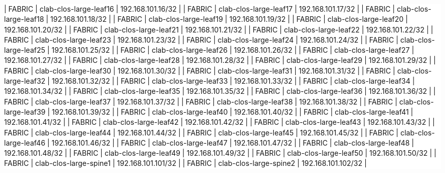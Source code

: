 | FABRIC | clab-clos-large-leaf16 | 192.168.101.16/32 |
| FABRIC | clab-clos-large-leaf17 | 192.168.101.17/32 |
| FABRIC | clab-clos-large-leaf18 | 192.168.101.18/32 |
| FABRIC | clab-clos-large-leaf19 | 192.168.101.19/32 |
| FABRIC | clab-clos-large-leaf20 | 192.168.101.20/32 |
| FABRIC | clab-clos-large-leaf21 | 192.168.101.21/32 |
| FABRIC | clab-clos-large-leaf22 | 192.168.101.22/32 |
| FABRIC | clab-clos-large-leaf23 | 192.168.101.23/32 |
| FABRIC | clab-clos-large-leaf24 | 192.168.101.24/32 |
| FABRIC | clab-clos-large-leaf25 | 192.168.101.25/32 |
| FABRIC | clab-clos-large-leaf26 | 192.168.101.26/32 |
| FABRIC | clab-clos-large-leaf27 | 192.168.101.27/32 |
| FABRIC | clab-clos-large-leaf28 | 192.168.101.28/32 |
| FABRIC | clab-clos-large-leaf29 | 192.168.101.29/32 |
| FABRIC | clab-clos-large-leaf30 | 192.168.101.30/32 |
| FABRIC | clab-clos-large-leaf31 | 192.168.101.31/32 |
| FABRIC | clab-clos-large-leaf32 | 192.168.101.32/32 |
| FABRIC | clab-clos-large-leaf33 | 192.168.101.33/32 |
| FABRIC | clab-clos-large-leaf34 | 192.168.101.34/32 |
| FABRIC | clab-clos-large-leaf35 | 192.168.101.35/32 |
| FABRIC | clab-clos-large-leaf36 | 192.168.101.36/32 |
| FABRIC | clab-clos-large-leaf37 | 192.168.101.37/32 |
| FABRIC | clab-clos-large-leaf38 | 192.168.101.38/32 |
| FABRIC | clab-clos-large-leaf39 | 192.168.101.39/32 |
| FABRIC | clab-clos-large-leaf40 | 192.168.101.40/32 |
| FABRIC | clab-clos-large-leaf41 | 192.168.101.41/32 |
| FABRIC | clab-clos-large-leaf42 | 192.168.101.42/32 |
| FABRIC | clab-clos-large-leaf43 | 192.168.101.43/32 |
| FABRIC | clab-clos-large-leaf44 | 192.168.101.44/32 |
| FABRIC | clab-clos-large-leaf45 | 192.168.101.45/32 |
| FABRIC | clab-clos-large-leaf46 | 192.168.101.46/32 |
| FABRIC | clab-clos-large-leaf47 | 192.168.101.47/32 |
| FABRIC | clab-clos-large-leaf48 | 192.168.101.48/32 |
| FABRIC | clab-clos-large-leaf49 | 192.168.101.49/32 |
| FABRIC | clab-clos-large-leaf50 | 192.168.101.50/32 |
| FABRIC | clab-clos-large-spine1 | 192.168.101.101/32 |
| FABRIC | clab-clos-large-spine2 | 192.168.101.102/32 |
